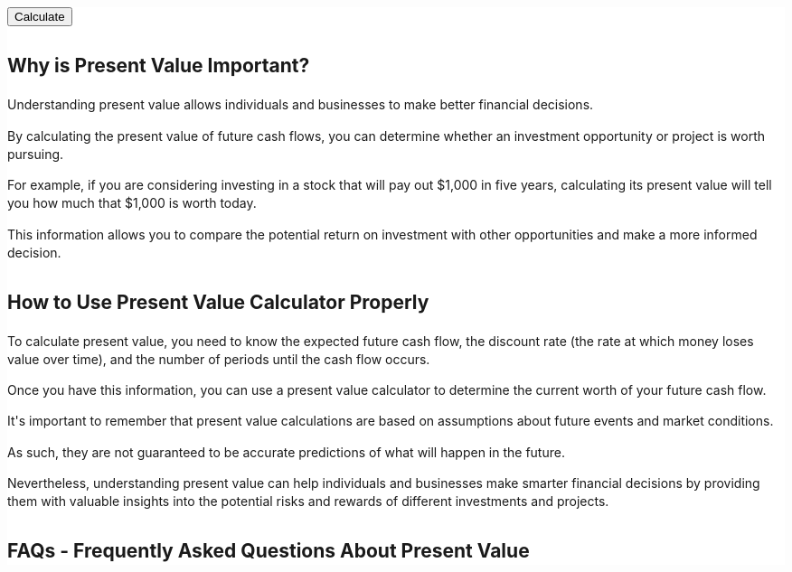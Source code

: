   <button onclick="calculatePresentValue()">Calculate</button>

<div id="result"></div>
</body>

<script>
  function calculatePresentValue() {
    var futureValue = parseFloat(document.getElementById('futureValue').value);
    var periods = parseInt(document.getElementById('periods').value);
    var interestRate = parseFloat(document.getElementById('interestRate').value) / 100;

    var presentValue = futureValue / Math.pow(1 + interestRate, periods);

    document.getElementById('result').innerHTML = "<h3>Present Value =</h3><p> <span style='font-weight:bold;'>$" + presentValue.toFixed(2) + "</span></p>";
  }
</script>


## Why is Present Value Important?

Understanding present value allows individuals and businesses to make better financial decisions. 

By calculating the present value of future cash flows, you can determine whether an investment opportunity or project is worth pursuing.

For example, if you are considering investing in a stock that will pay out $1,000 in five years, calculating its present value will tell you how much that $1,000 is worth today. 

This information allows you to compare the potential return on investment with other opportunities and make a more informed decision.

## How to Use Present Value Calculator Properly

To calculate present value, you need to know the expected future cash flow, the discount rate (the rate at which money loses value over time), and the number of periods until the cash flow occurs. 

Once you have this information, you can use a present value calculator to determine the current worth of your future cash flow.

It's important to remember that present value calculations are based on assumptions about future events and market conditions. 

As such, they are not guaranteed to be accurate predictions of what will happen in the future. 

Nevertheless, understanding present value can help individuals and businesses make smarter financial decisions by providing them with valuable insights into the potential risks and rewards of different investments and projects.

## FAQs - Frequently Asked Questions About Present Value

<center>